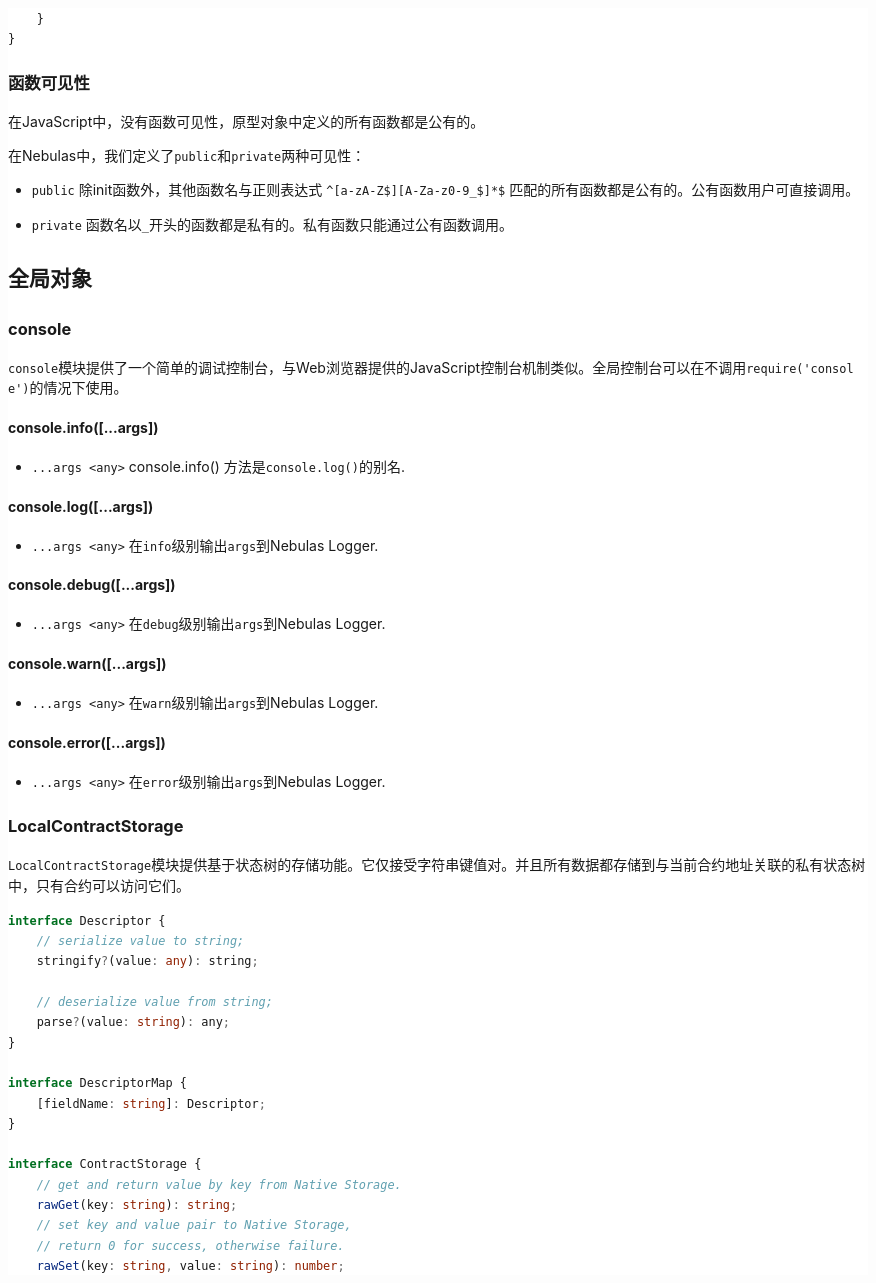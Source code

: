 ```javascript
    }
}
```

### 函数可见性
在JavaScript中，没有函数可见性，原型对象中定义的所有函数都是公有的。

在Nebulas中，我们定义了```public```和```private```两种可见性：

* ```public```
除init函数外，其他函数名与正则表达式 ```^[a-zA-Z$][A-Za-z0-9_$]*$``` 匹配的所有函数都是公有的。公有函数用户可直接调用。

* ```private```
函数名以```_```开头的函数都是私有的。私有函数只能通过公有函数调用。



## 全局对象
### console
```console```模块提供了一个简单的调试控制台，与Web浏览器提供的JavaScript控制台机制类似。全局控制台可以在不调用```require('console')```的情况下使用。

#### console.info([...args])
* ```...args <any>```
console.info() 方法是```console.log()```的别名.

#### console.log([...args])
* ```...args <any>```
在```info```级别输出```args```到Nebulas Logger.

#### console.debug([...args])
* ```...args <any>```
在```debug```级别输出```args```到Nebulas Logger.

#### console.warn([...args])
* ```...args <any>```
在```warn```级别输出```args```到Nebulas Logger.

#### console.error([...args])
* ```...args <any>```
在```error```级别输出```args```到Nebulas Logger.

### LocalContractStorage
```LocalContractStorage```模块提供基于状态树的存储功能。它仅接受字符串键值对。并且所有数据都存储到与当前合约地址关联的私有状态树中，只有合约可以访问它们。

```typescript
interface Descriptor {
    // serialize value to string;
    stringify?(value: any): string;

    // deserialize value from string;
    parse?(value: string): any;
}

interface DescriptorMap {
    [fieldName: string]: Descriptor;
}

interface ContractStorage {
    // get and return value by key from Native Storage.
    rawGet(key: string): string;
    // set key and value pair to Native Storage,
    // return 0 for success, otherwise failure.
    rawSet(key: string, value: string): number;

```